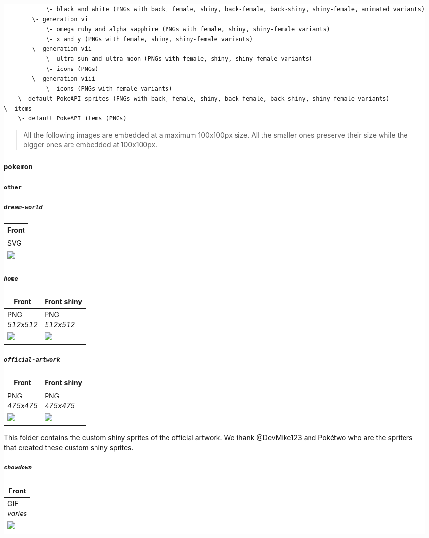 ```
            \- black and white (PNGs with back, female, shiny, back-female, back-shiny, shiny-female, animated variants)
        \- generation vi
            \- omega ruby and alpha sapphire (PNGs with female, shiny, shiny-female variants)
            \- x and y (PNGs with female, shiny, shiny-female variants)
        \- generation vii
            \- ultra sun and ultra moon (PNGs with female, shiny, shiny-female variants)
            \- icons (PNGs)
        \- generation viii
            \- icons (PNGs with female variants)
    \- default PokeAPI sprites (PNGs with back, female, shiny, back-female, back-shiny, shiny-female variants)
\- items
    \- default PokeAPI items (PNGs)
```

> All the following images are embedded at a maximum 100x100px size. All the smaller ones preserve their size while the bigger ones are embedded at 100x100px.

### `pokemon`

#### `other`

##### `dream-world`

| Front |
| --- |
| SVG |
| <img src="sprites/pokemon/other/dream-world/25.svg" width="100"/> |

##### `home`

| Front | Front shiny|
| --- | --- |
| PNG<br>_512x512_ | PNG<br>_512x512_|
| <img src="sprites/pokemon/other/home/25.png" width="100"/> | <img src="sprites/pokemon/other/home/shiny/25.png" width="100"/> |

##### `official-artwork`

| Front | Front shiny |
| --- | --- |
| PNG<br>_475x475_ | PNG<br>_475x475_|
| <img src="sprites/pokemon/other/official-artwork/25.png" width="100"/> | <img src="sprites/pokemon/other/official-artwork/shiny/25.png" width="100"/> |

This folder contains the custom shiny sprites of the official artwork. We thank [@DevMike123](https://github.com/DevMike123) and Pokétwo who are the spriters that created these custom shiny sprites.

##### `showdown`

| Front |
| --- |
| GIF<br>_varies_ |
| <img src="sprites/pokemon/other/showdown/25.gif" width="100"/> |
